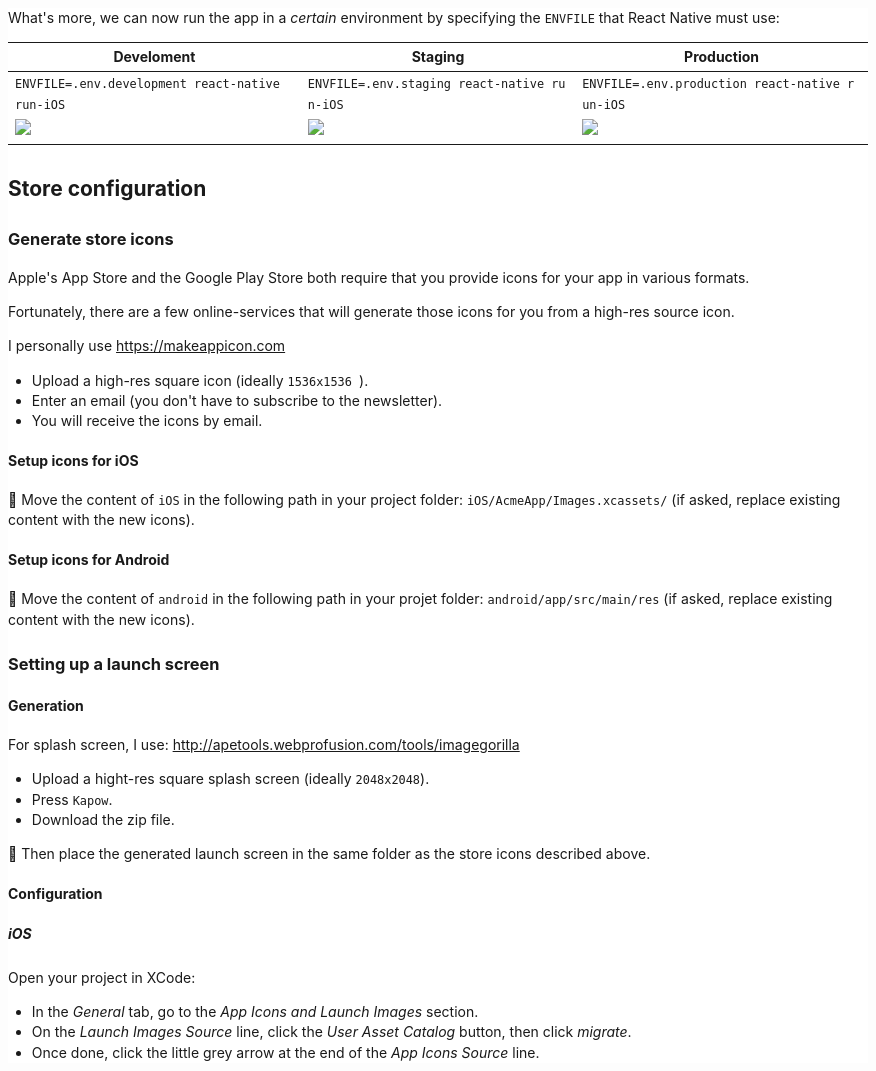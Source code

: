 What's more, we can now run the app in a _certain_ environment by specifying the `ENVFILE` that React Native must use:

| Develoment                               | Staging                                  | Production                               |
| ---------------------------------------- | ---------------------------------------- | ---------------------------------------- |
| `ENVFILE=.env.development react-native run-iOS` | `ENVFILE=.env.staging react-native run-iOS ` | `ENVFILE=.env.production react-native run-iOS ` |
| ![](/images/posts/2017/from-react-native-init-to-app-stores-real-quick/AcmeApp_dev.png) | ![](/images/posts/2017/from-react-native-init-to-app-stores-real-quick/AcmeApp_staging.png) | ![](/images/posts/2017/from-react-native-init-to-app-stores-real-quick/AcmeApp_production.png) |

## Store configuration

### Generate store icons

Apple's App Store and the Google Play Store both require that you provide icons for your app in various formats.

Fortunately, there are a few online-services that will generate those icons for you from a high-res source icon.

I personally use https://makeappicon.com

- Upload a high-res square icon (ideally `1536x1536 `).
- Enter an email (you don't have to subscribe to the newsletter).
- You will receive the icons by email.

#### Setup icons for iOS

<span class="side-note">🔧</span> Move the content of `iOS` in the following path in your project folder: `iOS/AcmeApp/Images.xcassets/`  (if asked, replace existing content with the new icons).

#### Setup icons for Android

<span class="side-note">🔧</span> Move the content of `android` in the following path in your projet folder: `android/app/src/main/res`  (if asked, replace existing content with the new icons).

### Setting up a launch screen

#### Generation

For splash screen, I use: http://apetools.webprofusion.com/tools/imagegorilla

- Upload a hight-res square splash screen (ideally `2048x2048`).
- Press `Kapow`.
- Download the zip file.

<span class="side-note light">🔧</span> Then place the generated launch screen in the same folder as the store icons described above.

#### Configuration

##### iOS

Open your project in XCode:

- In the _General_ tab, go to the _App Icons and Launch Images_ section.
- On the _Launch Images Source_ line, click the _User Asset Catalog_ button, then click _migrate_.
- Once done, click the little grey arrow at the end of the _App Icons Source_ line.
